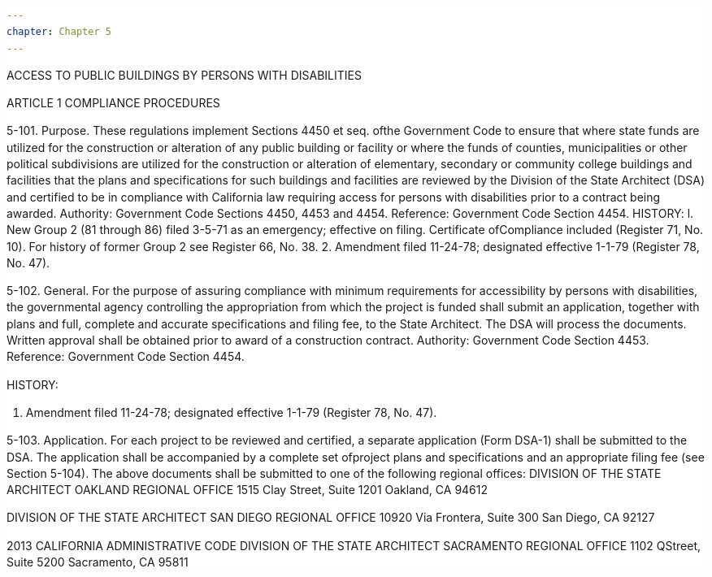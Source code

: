 ```yaml
---
chapter: Chapter 5
---
```


ACCESS TO PUBLIC BUILDINGS BY PERSONS WITH DISABILITIES

ARTICLE 1
COMPLIANCE PROCEDURES


5-101. Purpose. These regulations implement Sections 4450 et seq. ofthe Government Code to ensure that where state funds are utilized for the construction or alteration of any public building or facility or where the funds of counties, municipalities or other political subdivisions are utilized for the construction or alteration of elementary, secondary or community college buildings and facilities that the plans and specifications for such buildings and facilities are reviewed by the Division of the State Architect (DSA) and certified to be in compliance with California law requiring access for persons with disabilities prior to a contract being awarded.
Authority: Government Code Sections 4450, 4453 and 4454.
Reference: Government Code Section 4454.
HISTORY:
l. 	New Group 2 (81 through 86) filed 3-5-71 as an emergency; effective on filing. Certificate ofCompliance included (Register 71, No. 10). For history of former Group 2 see Register 66, No. 38.
2. 	Amendment filed 11-24-78; designated effective 1-1-79 (Register 78, No. 47).

5-102. General. For the purpose of assuring compliance with minimum requirements for accessibility by persons with disabilities, the governmental agency controlling the appropriation from which the project is funded shall submit an application, together with plans and full, complete and accurate specifications and filing fee, to the State Architect. The DSA will process the documents. Written approval shall be obtained prior to award of a construction contract.
Authority: Government Code Section 4453.
Reference: Government Code Section 4454.

HISTORY:
1. 	Amendment filed 11-24-78; designated effective 1-1-79 (Register 78, No. 47).

5-103. Application. For each project to be reviewed and certified, a separate application (Form DSA-1) shall be submitted to the DSA. The application shall be accompanied by a complete set ofproject plans and specifications and an appropriate filing fee (see Section 5-104).
The above documents shall be submitted to one of the following regional offices:
DIVISION OF THE STATE ARCHITECT
OAKLAND REGIONAL OFFICE
1515 Clay Street, Suite 1201
Oakland, CA 94612

DIVISION OF THE STATE ARCHITECT
SAN DIEGO REGIONAL OFFICE
10920 Via Frontera, Suite 300
San Diego, CA 92127


2013 CALIFORNIA ADMINISTRATIVE CODE
DIVISION OF THE STATE ARCHITECT
SACRAMENTO REGIONAL OFFICE
1102 QStreet, Suite 5200
Sacramento, CA 95811
